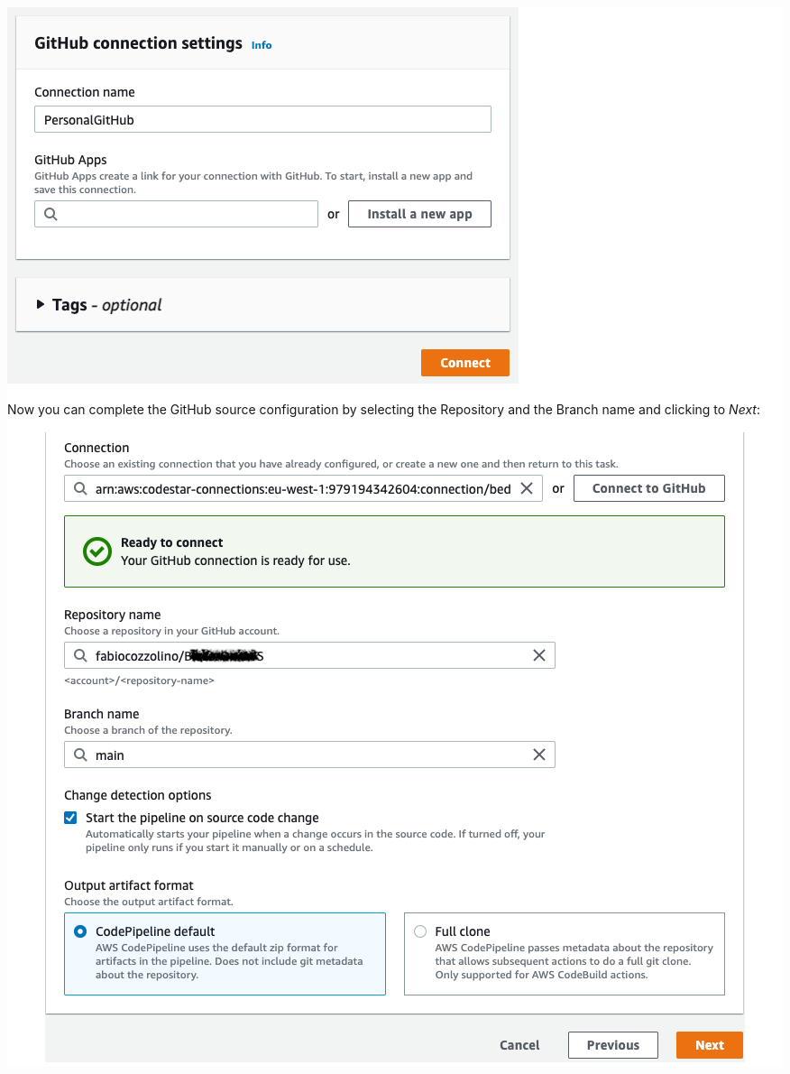   <img src="/assets/img/blazoraws_pipeline_5.png" alt="Install AWS Connector for GitHub">
</p>

Now you can complete the GitHub source configuration by selecting the Repository and the Branch name and clicking to _Next_:

<p align="center">
  <img src="/assets/img/blazoraws_pipeline_6.png" alt="Configure GitHub repository and branch">
